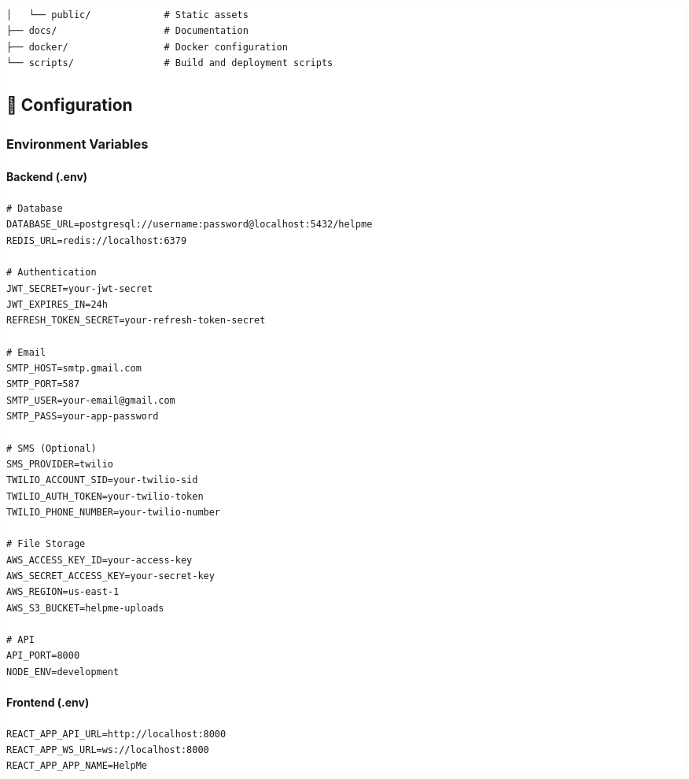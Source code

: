```
│   └── public/             # Static assets
├── docs/                   # Documentation
├── docker/                 # Docker configuration
└── scripts/                # Build and deployment scripts
```

## 🔧 Configuration

### Environment Variables

#### Backend (.env)
```env
# Database
DATABASE_URL=postgresql://username:password@localhost:5432/helpme
REDIS_URL=redis://localhost:6379

# Authentication
JWT_SECRET=your-jwt-secret
JWT_EXPIRES_IN=24h
REFRESH_TOKEN_SECRET=your-refresh-token-secret

# Email
SMTP_HOST=smtp.gmail.com
SMTP_PORT=587
SMTP_USER=your-email@gmail.com
SMTP_PASS=your-app-password

# SMS (Optional)
SMS_PROVIDER=twilio
TWILIO_ACCOUNT_SID=your-twilio-sid
TWILIO_AUTH_TOKEN=your-twilio-token
TWILIO_PHONE_NUMBER=your-twilio-number

# File Storage
AWS_ACCESS_KEY_ID=your-access-key
AWS_SECRET_ACCESS_KEY=your-secret-key
AWS_REGION=us-east-1
AWS_S3_BUCKET=helpme-uploads

# API
API_PORT=8000
NODE_ENV=development
```

#### Frontend (.env)
```env
REACT_APP_API_URL=http://localhost:8000
REACT_APP_WS_URL=ws://localhost:8000
REACT_APP_APP_NAME=HelpMe
```
